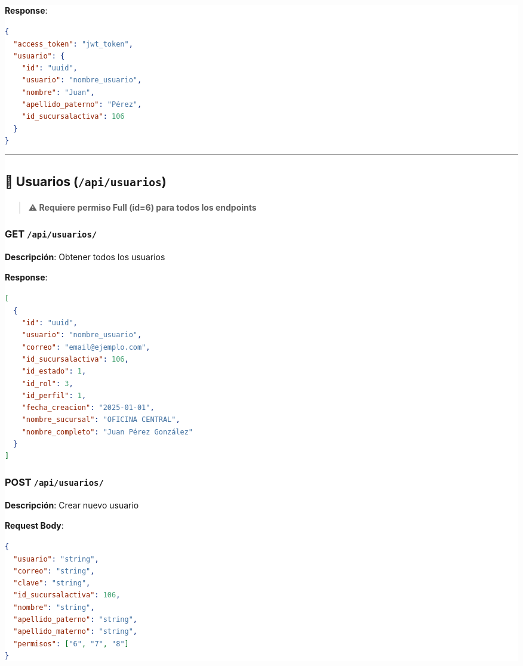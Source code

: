 **Response**:
```json
{
  "access_token": "jwt_token",
  "usuario": {
    "id": "uuid",
    "usuario": "nombre_usuario",
    "nombre": "Juan",
    "apellido_paterno": "Pérez",
    "id_sucursalactiva": 106
  }
}
```

---

## 👥 Usuarios (`/api/usuarios`)

> **⚠️ Requiere permiso Full (id=6) para todos los endpoints**

### GET `/api/usuarios/`
**Descripción**: Obtener todos los usuarios

**Response**:
```json
[
  {
    "id": "uuid",
    "usuario": "nombre_usuario",
    "correo": "email@ejemplo.com",
    "id_sucursalactiva": 106,
    "id_estado": 1,
    "id_rol": 3,
    "id_perfil": 1,
    "fecha_creacion": "2025-01-01",
    "nombre_sucursal": "OFICINA CENTRAL",
    "nombre_completo": "Juan Pérez González"
  }
]
```

### POST `/api/usuarios/`
**Descripción**: Crear nuevo usuario

**Request Body**:
```json
{
  "usuario": "string",
  "correo": "string",
  "clave": "string",
  "id_sucursalactiva": 106,
  "nombre": "string",
  "apellido_paterno": "string",
  "apellido_materno": "string",
  "permisos": ["6", "7", "8"]
}
```
